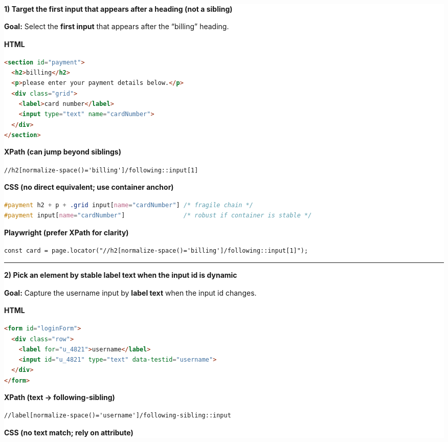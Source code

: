 **1) Target the first input that appears after a heading (not a sibling)**

**Goal:** Select the **first input** that appears after the “billing” heading.

**HTML**

```html
<section id="payment">
  <h2>billing</h2>
  <p>please enter your payment details below.</p>
  <div class="grid">
    <label>card number</label>
    <input type="text" name="cardNumber">
  </div>
</section>
```

**XPath (can jump beyond siblings)**

```
//h2[normalize-space()='billing']/following::input[1]
```

**CSS (no direct equivalent; use container anchor)**

```css
#payment h2 + p + .grid input[name="cardNumber"] /* fragile chain */
#payment input[name="cardNumber"]                /* robust if container is stable */
```

**Playwright (prefer XPath for clarity)**

```tsx
const card = page.locator("//h2[normalize-space()='billing']/following::input[1]");
```

---

**2) Pick an element by stable label text when the input id is dynamic**

**Goal:** Capture the username input by **label text** when the input id changes.

**HTML**

```html
<form id="loginForm">
  <div class="row">
    <label for="u_4821">username</label>
    <input id="u_4821" type="text" data-testid="username">
  </div>
</form>
```

**XPath (text → following-sibling)**

```
//label[normalize-space()='username']/following-sibling::input
```

**CSS (no text match; rely on attribute)**

